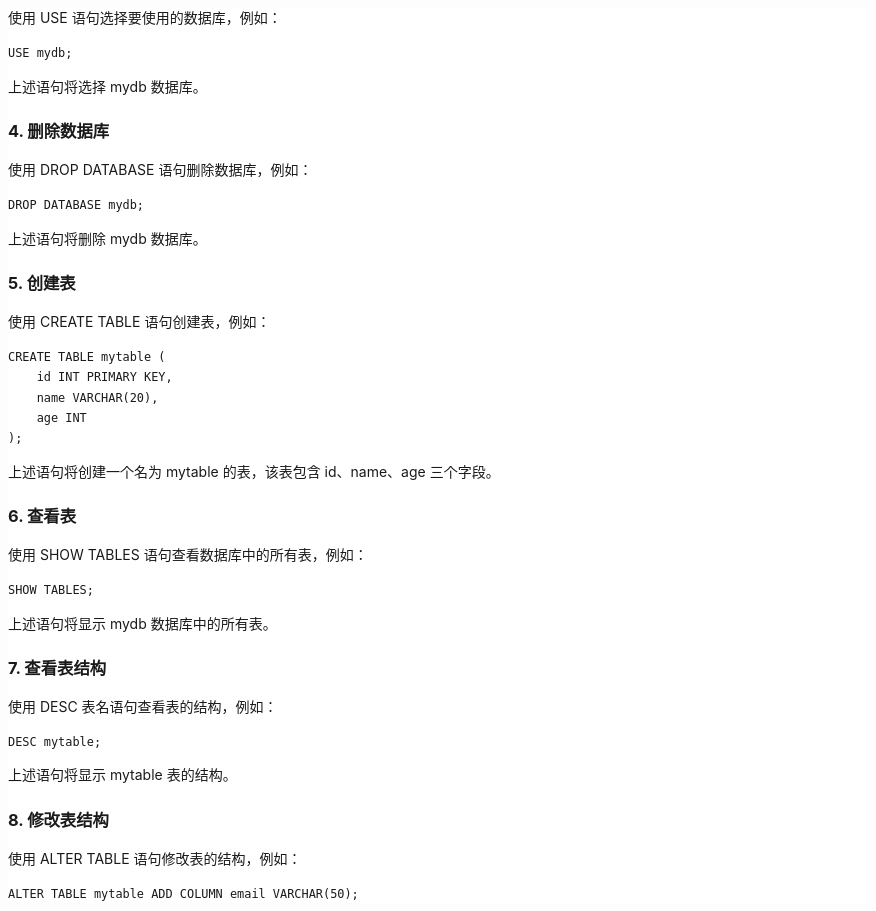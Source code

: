 使用 USE 语句选择要使用的数据库，例如：

```mysql
USE mydb;
```

上述语句将选择 mydb 数据库。

### 4. 删除数据库

使用 DROP DATABASE 语句删除数据库，例如：

```mysql
DROP DATABASE mydb;
```

上述语句将删除 mydb 数据库。

### 5. 创建表

使用 CREATE TABLE 语句创建表，例如：

```mysql
CREATE TABLE mytable (
    id INT PRIMARY KEY,
    name VARCHAR(20),
    age INT
);
```

上述语句将创建一个名为 mytable 的表，该表包含 id、name、age 三个字段。

### 6. 查看表

使用 SHOW TABLES 语句查看数据库中的所有表，例如：

```mysql
SHOW TABLES;
```

上述语句将显示 mydb 数据库中的所有表。

### 7. 查看表结构

使用 DESC 表名语句查看表的结构，例如：

```mysql
DESC mytable;
```

上述语句将显示 mytable 表的结构。

### 8. 修改表结构

使用 ALTER TABLE 语句修改表的结构，例如：

```mysql
ALTER TABLE mytable ADD COLUMN email VARCHAR(50);
```
